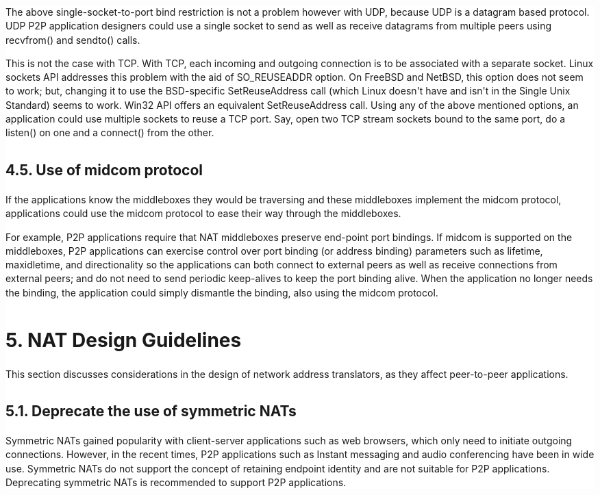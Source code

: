   The above single-socket-to-port bind restriction is not a
  problem however with UDP, because UDP is a datagram based
  protocol. UDP P2P application designers could use a single
  socket to send as well as receive datagrams from multiple
  peers using recvfrom() and sendto() calls.

  This is not the case with TCP. With TCP, each incoming and
  outgoing connection is to be associated with a separate
  socket. Linux sockets API addresses this problem with the
  aid of SO_REUSEADDR option. On FreeBSD and NetBSD, this 
  option does not seem to work; but, changing it to use the
  BSD-specific SetReuseAddress call (which Linux doesn't
  have and isn't in the Single Unix Standard) seems to work.
  Win32 API offers an equivalent SetReuseAddress call. 
  Using any of the above mentioned options, an application
  could use multiple sockets to reuse a TCP port. Say, open
  two TCP stream sockets bound to the same port, do a 
  listen() on one and a connect() from the other.

## 4.5. Use of midcom protocol

  If the applications know the middleboxes they would be 
  traversing and these middleboxes implement the midcom
  protocol, applications could use the midcom protocol to
  ease their way through the middleboxes. 

  For example, P2P applications require that NAT middleboxes
  preserve end-point port bindings. If midcom is supported on
  the middleboxes, P2P applications can exercise control over
  port binding (or address binding) parameters such as lifetime,
  maxidletime, and directionality so the applications can both
  connect to external peers as well as receive connections from
  external peers; and do not need to send periodic keep-alives to
  keep the port binding alive. When the application no longer needs
  the binding, the application could simply dismantle the binding, 
  also using the midcom protocol. 


# 5. NAT Design Guidelines

   This section discusses considerations in the design of network
   address translators, as they affect peer-to-peer applications.   

## 5.1. Deprecate the use of symmetric NATs

   Symmetric NATs gained popularity with client-server
   applications such as web browsers, which only need to initiate
   outgoing connections. However, in the recent times, P2P 
   applications such as Instant messaging and audio conferencing
   have been in wide use. Symmetric NATs do not support the
   concept of retaining endpoint identity and are not suitable
   for P2P applications. Deprecating symmetric NATs is 
   recommended to support P2P applications. 
